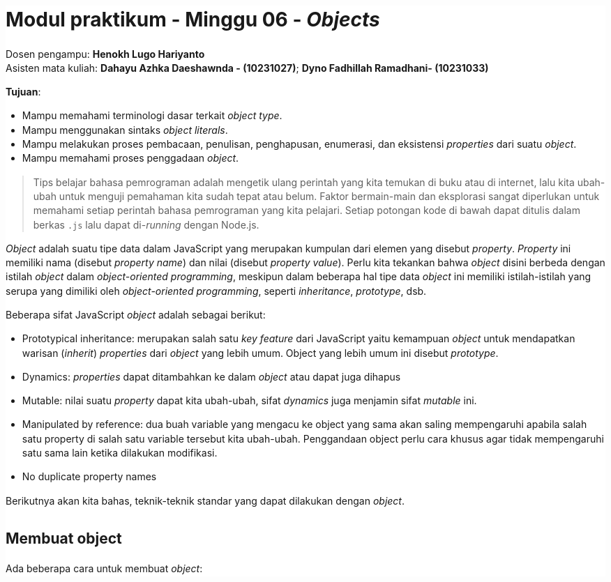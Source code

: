 # Modul praktikum - Minggu 06 - *Objects*

Dosen pengampu: **Henokh Lugo Hariyanto**  
Asisten mata kuliah: **Dahayu Azhka Daeshawnda - (10231027)**; **Dyno Fadhillah Ramadhani- (10231033)**

**Tujuan**:
- Mampu memahami terminologi dasar terkait *object type*.
- Mampu menggunakan sintaks *object literals*.
- Mampu melakukan proses pembacaan, penulisan, penghapusan, enumerasi,
  dan eksistensi *properties* dari suatu *object*.
- Mampu memahami proses penggadaan *object*.

> Tips belajar bahasa pemrograman adalah mengetik ulang perintah yang kita 
> temukan di buku atau di internet, lalu kita ubah-ubah untuk menguji pemahaman
> kita sudah tepat atau belum. Faktor bermain-main dan eksplorasi sangat 
> diperlukan untuk memahami setiap perintah bahasa pemrograman yang kita pelajari.
> Setiap potongan kode di bawah dapat ditulis dalam berkas `.js` lalu
> dapat di-*running* dengan Node.js.

*Object* adalah suatu tipe data dalam JavaScript yang merupakan kumpulan
dari elemen yang disebut *property*. *Property* ini memiliki nama
(disebut *property name*) dan nilai (disebut *property value*). 
Perlu kita tekankan bahwa *object* disini berbeda dengan istilah 
*object* dalam *object-oriented programming*, meskipun dalam beberapa
hal tipe data *object* ini memiliki istilah-istilah yang serupa yang
dimiliki oleh *object-oriented programming*, seperti *inheritance*, *prototype*,
dsb.

Beberapa sifat JavaScript *object* adalah sebagai berikut:
- Prototypical inheritance: merupakan salah satu *key feature* 
  dari JavaScript yaitu kemampuan *object* untuk
  mendapatkan warisan (*inherit*) *properties* dari *object* yang lebih umum.
  Object yang lebih umum ini disebut *prototype*.

- Dynamics: *properties* dapat ditambahkan ke dalam *object* atau dapat juga
  dihapus 

- Mutable: nilai suatu *property* dapat kita ubah-ubah, sifat *dynamics*
  juga menjamin sifat *mutable* ini.

- Manipulated by reference: dua buah variable yang mengacu ke object yang
  sama akan saling mempengaruhi apabila salah satu property di salah satu
  variable tersebut kita ubah-ubah. Penggandaan object perlu cara khusus
  agar tidak mempengaruhi satu sama lain ketika dilakukan modifikasi.

- No duplicate property names


Berikutnya akan kita bahas, teknik-teknik standar yang dapat dilakukan dengan 
*object*.

## Membuat object
Ada beberapa cara untuk membuat *object*:
